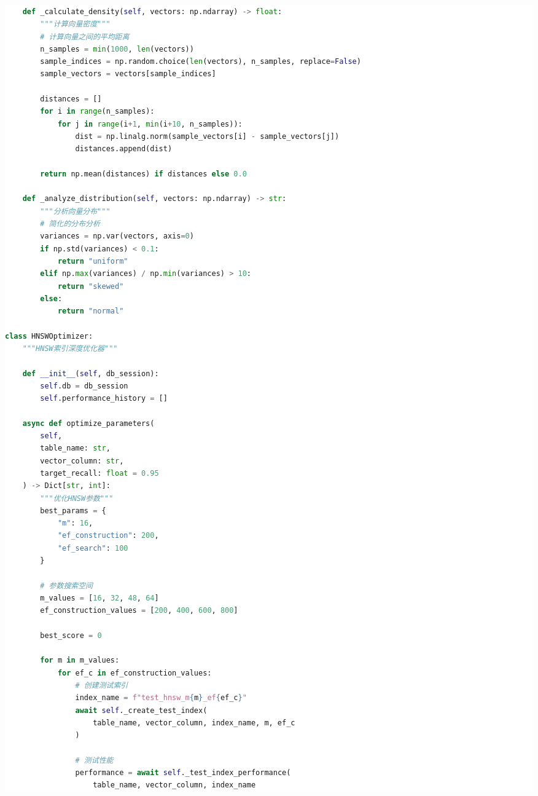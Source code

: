 ```python
    def _calculate_density(self, vectors: np.ndarray) -> float:
        """计算向量密度"""
        # 计算向量之间的平均距离
        n_samples = min(1000, len(vectors))
        sample_indices = np.random.choice(len(vectors), n_samples, replace=False)
        sample_vectors = vectors[sample_indices]
        
        distances = []
        for i in range(n_samples):
            for j in range(i+1, min(i+10, n_samples)):
                dist = np.linalg.norm(sample_vectors[i] - sample_vectors[j])
                distances.append(dist)
        
        return np.mean(distances) if distances else 0.0
    
    def _analyze_distribution(self, vectors: np.ndarray) -> str:
        """分析向量分布"""
        # 简化的分布分析
        variances = np.var(vectors, axis=0)
        if np.std(variances) < 0.1:
            return "uniform"
        elif np.max(variances) / np.min(variances) > 10:
            return "skewed"
        else:
            return "normal"

class HNSWOptimizer:
    """HNSW索引深度优化器"""
    
    def __init__(self, db_session):
        self.db = db_session
        self.performance_history = []
        
    async def optimize_parameters(
        self,
        table_name: str,
        vector_column: str,
        target_recall: float = 0.95
    ) -> Dict[str, int]:
        """优化HNSW参数"""
        best_params = {
            "m": 16,
            "ef_construction": 200,
            "ef_search": 100
        }
        
        # 参数搜索空间
        m_values = [16, 32, 48, 64]
        ef_construction_values = [200, 400, 600, 800]
        
        best_score = 0
        
        for m in m_values:
            for ef_c in ef_construction_values:
                # 创建测试索引
                index_name = f"test_hnsw_m{m}_ef{ef_c}"
                await self._create_test_index(
                    table_name, vector_column, index_name, m, ef_c
                )
                
                # 测试性能
                performance = await self._test_index_performance(
                    table_name, vector_column, index_name
```